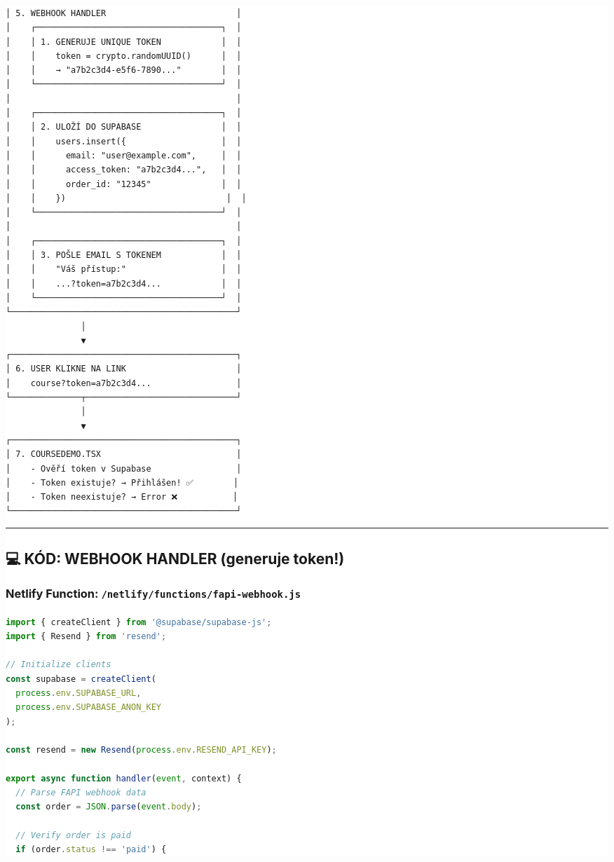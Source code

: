 ```
│ 5. WEBHOOK HANDLER                          │
│    ┌─────────────────────────────────────┐  │
│    │ 1. GENERUJE UNIQUE TOKEN            │  │
│    │    token = crypto.randomUUID()      │  │
│    │    → "a7b2c3d4-e5f6-7890..."        │  │
│    └─────────────────────────────────────┘  │
│                                             │
│    ┌─────────────────────────────────────┐  │
│    │ 2. ULOŽÍ DO SUPABASE                │  │
│    │    users.insert({                   │  │
│    │      email: "user@example.com",     │  │
│    │      access_token: "a7b2c3d4...",   │  │
│    │      order_id: "12345"              │  │
│    │    })                                │  │
│    └─────────────────────────────────────┘  │
│                                             │
│    ┌─────────────────────────────────────┐  │
│    │ 3. POŠLE EMAIL S TOKENEM            │  │
│    │    "Váš přístup:"                   │  │
│    │    ...?token=a7b2c3d4...            │  │
│    └─────────────────────────────────────┘  │
└─────────────────────────────────────────────┘
               │
               ▼
┌─────────────────────────────────────────────┐
│ 6. USER KLIKNE NA LINK                      │
│    course?token=a7b2c3d4...                 │
└──────────────┬──────────────────────────────┘
               │
               ▼
┌─────────────────────────────────────────────┐
│ 7. COURSEDEMО.TSX                           │
│    - Ověří token v Supabase                 │
│    - Token existuje? → Přihlášen! ✅        │
│    - Token neexistuje? → Error ❌           │
└─────────────────────────────────────────────┘
```

---

## 💻 KÓD: WEBHOOK HANDLER (generuje token!)

### **Netlify Function: `/netlify/functions/fapi-webhook.js`**

```javascript
import { createClient } from '@supabase/supabase-js';
import { Resend } from 'resend';

// Initialize clients
const supabase = createClient(
  process.env.SUPABASE_URL,
  process.env.SUPABASE_ANON_KEY
);

const resend = new Resend(process.env.RESEND_API_KEY);

export async function handler(event, context) {
  // Parse FAPI webhook data
  const order = JSON.parse(event.body);
  
  // Verify order is paid
  if (order.status !== 'paid') {
```